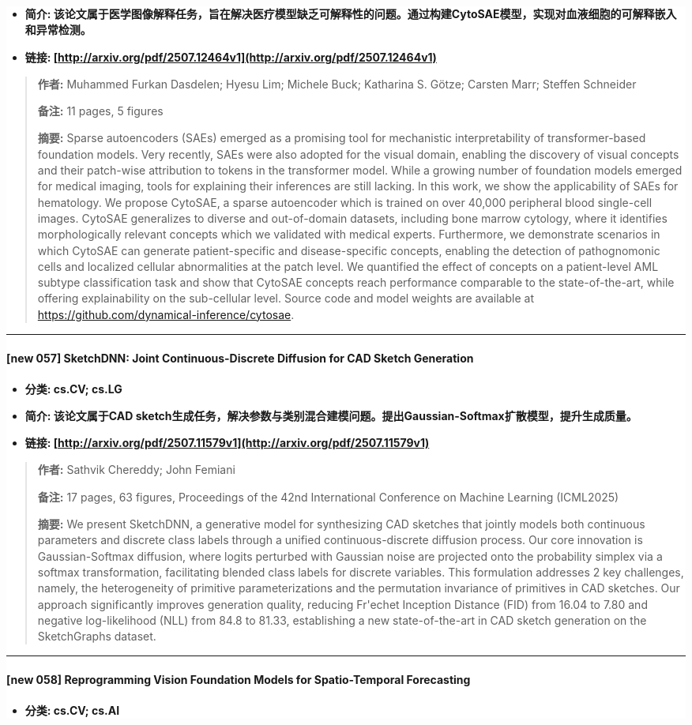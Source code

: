 - **简介: 该论文属于医学图像解释任务，旨在解决医疗模型缺乏可解释性的问题。通过构建CytoSAE模型，实现对血液细胞的可解释嵌入和异常检测。**

- **链接: [http://arxiv.org/pdf/2507.12464v1](http://arxiv.org/pdf/2507.12464v1)**

> **作者:** Muhammed Furkan Dasdelen; Hyesu Lim; Michele Buck; Katharina S. Götze; Carsten Marr; Steffen Schneider
>
> **备注:** 11 pages, 5 figures
>
> **摘要:** Sparse autoencoders (SAEs) emerged as a promising tool for mechanistic interpretability of transformer-based foundation models. Very recently, SAEs were also adopted for the visual domain, enabling the discovery of visual concepts and their patch-wise attribution to tokens in the transformer model. While a growing number of foundation models emerged for medical imaging, tools for explaining their inferences are still lacking. In this work, we show the applicability of SAEs for hematology. We propose CytoSAE, a sparse autoencoder which is trained on over 40,000 peripheral blood single-cell images. CytoSAE generalizes to diverse and out-of-domain datasets, including bone marrow cytology, where it identifies morphologically relevant concepts which we validated with medical experts. Furthermore, we demonstrate scenarios in which CytoSAE can generate patient-specific and disease-specific concepts, enabling the detection of pathognomonic cells and localized cellular abnormalities at the patch level. We quantified the effect of concepts on a patient-level AML subtype classification task and show that CytoSAE concepts reach performance comparable to the state-of-the-art, while offering explainability on the sub-cellular level. Source code and model weights are available at https://github.com/dynamical-inference/cytosae.
>
---
#### [new 057] SketchDNN: Joint Continuous-Discrete Diffusion for CAD Sketch Generation
- **分类: cs.CV; cs.LG**

- **简介: 该论文属于CAD sketch生成任务，解决参数与类别混合建模问题。提出Gaussian-Softmax扩散模型，提升生成质量。**

- **链接: [http://arxiv.org/pdf/2507.11579v1](http://arxiv.org/pdf/2507.11579v1)**

> **作者:** Sathvik Chereddy; John Femiani
>
> **备注:** 17 pages, 63 figures, Proceedings of the 42nd International Conference on Machine Learning (ICML2025)
>
> **摘要:** We present SketchDNN, a generative model for synthesizing CAD sketches that jointly models both continuous parameters and discrete class labels through a unified continuous-discrete diffusion process. Our core innovation is Gaussian-Softmax diffusion, where logits perturbed with Gaussian noise are projected onto the probability simplex via a softmax transformation, facilitating blended class labels for discrete variables. This formulation addresses 2 key challenges, namely, the heterogeneity of primitive parameterizations and the permutation invariance of primitives in CAD sketches. Our approach significantly improves generation quality, reducing Fr\'echet Inception Distance (FID) from 16.04 to 7.80 and negative log-likelihood (NLL) from 84.8 to 81.33, establishing a new state-of-the-art in CAD sketch generation on the SketchGraphs dataset.
>
---
#### [new 058] Reprogramming Vision Foundation Models for Spatio-Temporal Forecasting
- **分类: cs.CV; cs.AI**
